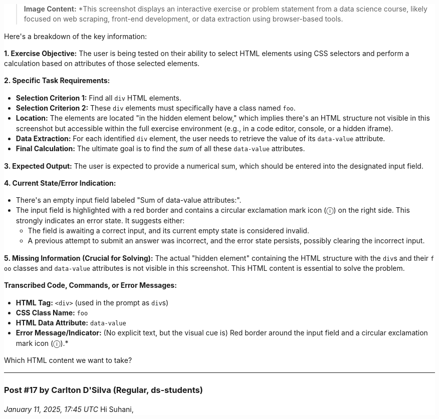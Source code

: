 
> **Image Content:** *This screenshot displays an interactive exercise or problem statement from a data science course, likely focused on web scraping, front-end development, or data extraction using browser-based tools.

Here's a breakdown of the key information:

**1. Exercise Objective:**
The user is being tested on their ability to select HTML elements using CSS selectors and perform a calculation based on attributes of those selected elements.

**2. Specific Task Requirements:**
*   **Selection Criterion 1:** Find all `div` HTML elements.
*   **Selection Criterion 2:** These `div` elements must specifically have a class named `foo`.
*   **Location:** The elements are located "in the hidden element below," which implies there's an HTML structure not visible in this screenshot but accessible within the full exercise environment (e.g., in a code editor, console, or a hidden iframe).
*   **Data Extraction:** For each identified `div` element, the user needs to retrieve the value of its `data-value` attribute.
*   **Final Calculation:** The ultimate goal is to find the *sum* of all these `data-value` attributes.

**3. Expected Output:**
The user is expected to provide a numerical sum, which should be entered into the designated input field.

**4. Current State/Error Indication:**
*   There's an empty input field labeled "Sum of data-value attributes:".
*   The input field is highlighted with a red border and contains a circular exclamation mark icon (ⓘ) on the right side. This strongly indicates an error state. It suggests either:
    *   The field is awaiting a correct input, and its current empty state is considered invalid.
    *   A previous attempt to submit an answer was incorrect, and the error state persists, possibly clearing the incorrect input.

**5. Missing Information (Crucial for Solving):**
The actual "hidden element" containing the HTML structure with the `div`s and their `foo` classes and `data-value` attributes is not visible in this screenshot. This HTML content is essential to solve the problem.

**Transcribed Code, Commands, or Error Messages:**

*   **HTML Tag:** `<div>` (used in the prompt as `div`s)
*   **CSS Class Name:** `foo`
*   **HTML Data Attribute:** `data-value`
*   **Error Message/Indicator:** (No explicit text, but the visual cue is) Red border around the input field and a circular exclamation mark icon (ⓘ).*



  
Which HTML content we want to take?

---

### Post #17 by **Carlton D'Silva** (Regular, ds-students)
*January 11, 2025, 17:45 UTC*
Hi Suhani,
